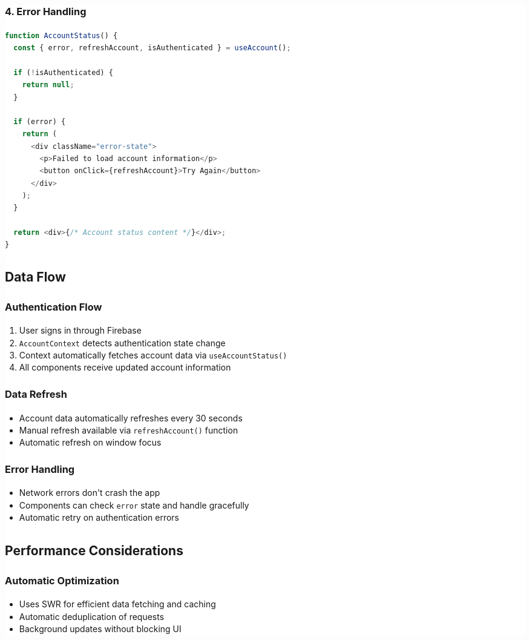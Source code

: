 ### 4. Error Handling

```typescript
function AccountStatus() {
  const { error, refreshAccount, isAuthenticated } = useAccount();

  if (!isAuthenticated) {
    return null;
  }

  if (error) {
    return (
      <div className="error-state">
        <p>Failed to load account information</p>
        <button onClick={refreshAccount}>Try Again</button>
      </div>
    );
  }

  return <div>{/* Account status content */}</div>;
}
```

## Data Flow

### Authentication Flow

1. User signs in through Firebase
2. `AccountContext` detects authentication state change
3. Context automatically fetches account data via `useAccountStatus()`
4. All components receive updated account information

### Data Refresh

- Account data automatically refreshes every 30 seconds
- Manual refresh available via `refreshAccount()` function
- Automatic refresh on window focus

### Error Handling

- Network errors don't crash the app
- Components can check `error` state and handle gracefully
- Automatic retry on authentication errors

## Performance Considerations

### Automatic Optimization

- Uses SWR for efficient data fetching and caching
- Automatic deduplication of requests
- Background updates without blocking UI

